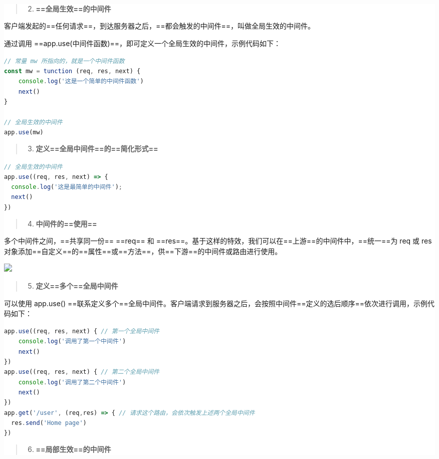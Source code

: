 > 2. **==全局生效==的中间件**

客户端发起的==任何请求==，到达服务器之后，==都会触发的中间件==，叫做全局生效的中间件。

通过调用 ==app.use(中间件函数)==，即可定义一个全局生效的中间件，示例代码如下：

```js
// 常量 mw 所指向的，就是一个中间件函数
const mw = tunction (req, res, next) {
	console.log('这是一个简单的中间件函数')
	next()
}

// 全局生效的中间件
app.use(mw)
```



> 3. **定义==全局中间件==的==简化形式==**

```js
// 全局生效的中间件
app.use((req, res, next) => {
  console.log('这是最简单的中间件');
  next()
})
```



> 4. **中间件的==使用==**

多个中间件之间，==共享同一份== ==req== 和 ==res==。基于这样的特效，我们可以在==上游==的中间件中，==统一==为 req 或 res 对象添加==自定义==的==属性==或==方法==，供==下游==的中间件或路由进行使用。

![](D:\desktop\learning\Node.js\img\中间件的作用.png)



> 5. **定义==多个==全局中间件**

可以使用 app.use() ==联系定义多个==全局中间件。客户端请求到服务器之后，会按照中间件==定义的选后顺序==依次进行调用，示例代码如下：

```js
app.use((req, res, next) { // 第一个全局中间件
	console.log('调用了第一个中间件')
	next()
})
app.use((req, res, next) { // 第二个全局中间件
	console.log('调用了第二个中间件')
	next()
})
app.get('/user', (req,res) => { // 请求这个路由，会依次触发上述两个全局中间件
  res.send('Home page')
})
```



> 6. **==局部生效==的中间件**

